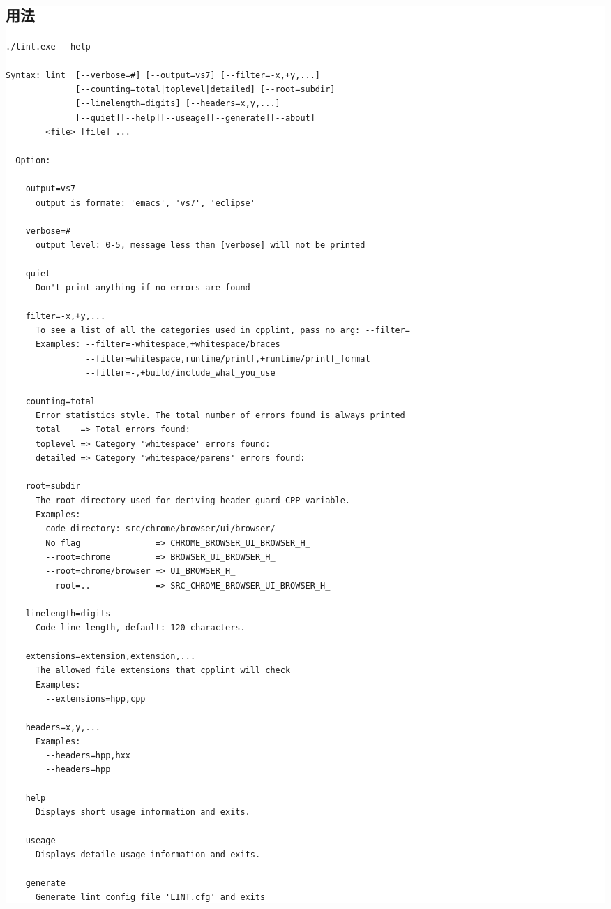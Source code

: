 用法
---
```txt
./lint.exe --help

Syntax: lint  [--verbose=#] [--output=vs7] [--filter=-x,+y,...]
              [--counting=total|toplevel|detailed] [--root=subdir]
              [--linelength=digits] [--headers=x,y,...]
              [--quiet][--help][--useage][--generate][--about]
        <file> [file] ...

  Option:

    output=vs7
      output is formate: 'emacs', 'vs7', 'eclipse'

    verbose=#
      output level: 0-5, message less than [verbose] will not be printed

    quiet
      Don't print anything if no errors are found

    filter=-x,+y,...
      To see a list of all the categories used in cpplint, pass no arg: --filter=
      Examples: --filter=-whitespace,+whitespace/braces
                --filter=whitespace,runtime/printf,+runtime/printf_format
                --filter=-,+build/include_what_you_use

    counting=total
      Error statistics style. The total number of errors found is always printed
      total    => Total errors found:
      toplevel => Category 'whitespace' errors found:
      detailed => Category 'whitespace/parens' errors found:

    root=subdir
      The root directory used for deriving header guard CPP variable.
      Examples:
        code directory: src/chrome/browser/ui/browser/
        No flag               => CHROME_BROWSER_UI_BROWSER_H_
        --root=chrome         => BROWSER_UI_BROWSER_H_
        --root=chrome/browser => UI_BROWSER_H_
        --root=..             => SRC_CHROME_BROWSER_UI_BROWSER_H_

    linelength=digits
      Code line length, default: 120 characters.

    extensions=extension,extension,...
      The allowed file extensions that cpplint will check
      Examples:
        --extensions=hpp,cpp

    headers=x,y,...
      Examples:
        --headers=hpp,hxx
        --headers=hpp

    help
      Displays short usage information and exits.

    useage
      Displays detaile usage information and exits.

    generate
      Generate lint config file 'LINT.cfg' and exits
```